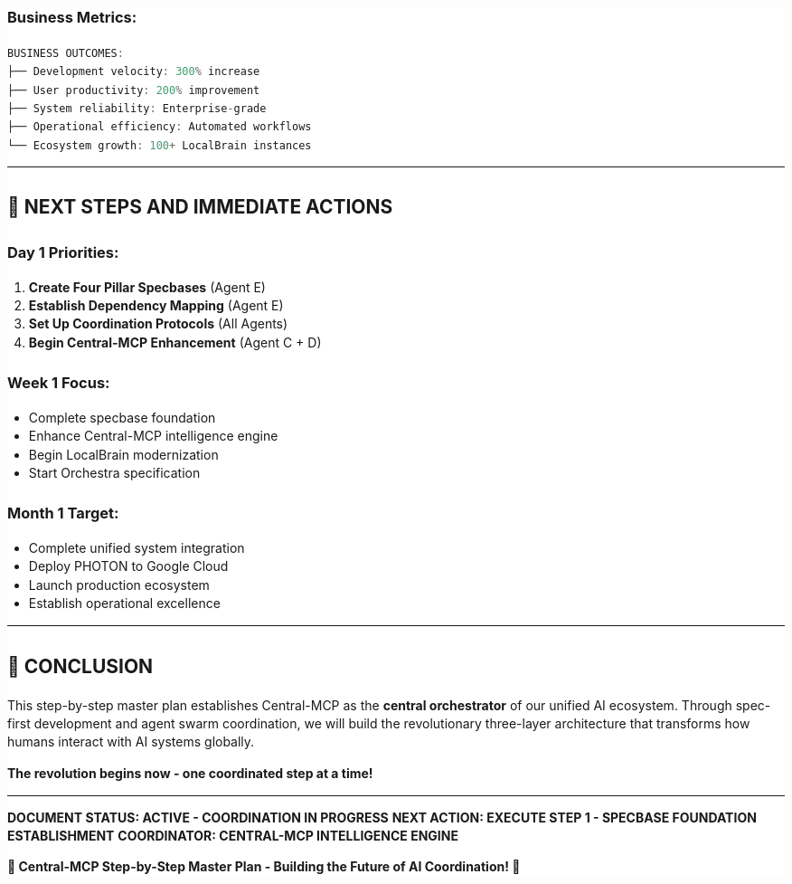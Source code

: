 ### **Business Metrics:**
```javascript
BUSINESS OUTCOMES:
├── Development velocity: 300% increase
├── User productivity: 200% improvement
├── System reliability: Enterprise-grade
├── Operational efficiency: Automated workflows
└── Ecosystem growth: 100+ LocalBrain instances
```

---

## 🚀 **NEXT STEPS AND IMMEDIATE ACTIONS**

### **Day 1 Priorities:**
1. **Create Four Pillar Specbases** (Agent E)
2. **Establish Dependency Mapping** (Agent E)
3. **Set Up Coordination Protocols** (All Agents)
4. **Begin Central-MCP Enhancement** (Agent C + D)

### **Week 1 Focus:**
- Complete specbase foundation
- Enhance Central-MCP intelligence engine
- Begin LocalBrain modernization
- Start Orchestra specification

### **Month 1 Target:**
- Complete unified system integration
- Deploy PHOTON to Google Cloud
- Launch production ecosystem
- Establish operational excellence

---

## 🎉 **CONCLUSION**

This step-by-step master plan establishes Central-MCP as the **central orchestrator** of our unified AI ecosystem. Through spec-first development and agent swarm coordination, we will build the revolutionary three-layer architecture that transforms how humans interact with AI systems globally.

**The revolution begins now - one coordinated step at a time!**

---

**DOCUMENT STATUS: ACTIVE - COORDINATION IN PROGRESS**
**NEXT ACTION: EXECUTE STEP 1 - SPECBASE FOUNDATION ESTABLISHMENT**
**COORDINATOR: CENTRAL-MCP INTELLIGENCE ENGINE**

**🧠 Central-MCP Step-by-Step Master Plan - Building the Future of AI Coordination! 🧠**